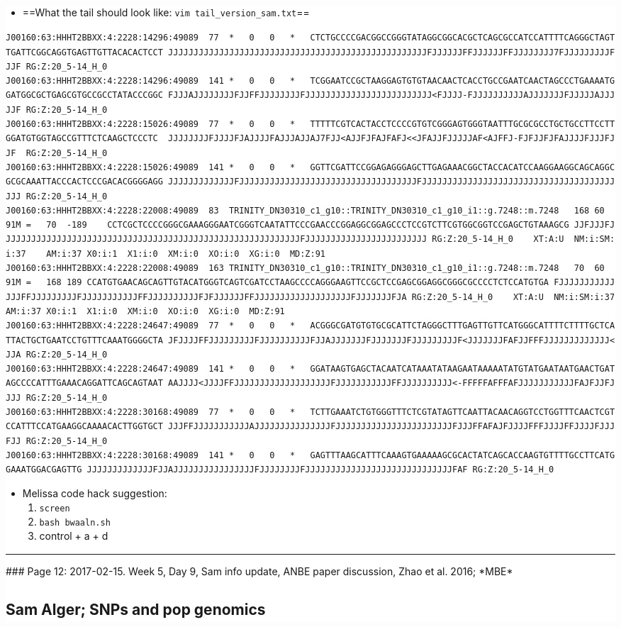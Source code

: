 * ==What the tail should look like: `vim tail_version_sam.txt`==

```
J00160:63:HHHT2BBXX:4:2228:14296:49089	77	*	0	0	*	CTCTGCCCCGACGGCCGGGTATAGGCGGCACGCTCAGCGCCATCCATTTTCAGGGCTAGTTGATTCGGCAGGTGAGTTGTTACACACTCCT	JJJJJJJJJJJJJJJJJJJJJJJJJJJJJJJJJJJJJJJJJJJJJJJJJJJFJJJJJJFFJJJJJJFFJJJJJJJJ7FJJJJJJJJJFJJF	RG:Z:20_5-14_H_0
J00160:63:HHHT2BBXX:4:2228:14296:49089	141	*	0	0	*	TCGGAATCCGCTAAGGAGTGTGTAACAACTCACCTGCCGAATCAACTAGCCCTGAAAATGGATGGCGCTGAGCGTGCCGCCTATACCCGGC	FJJJAJJJJJJJJFJJFFJJJJJJJJFJJJJJJJJJJJJJJJJJJJJJJJJJ<FJJJJ-FJJJJJJJJJJAJJJJJJJFJJJJJAJJJJJF	RG:Z:20_5-14_H_0
J00160:63:HHHT2BBXX:4:2228:15026:49089	77	*	0	0	*	TTTTTCGTCACTACCTCCCCGTGTCGGGAGTGGGTAATTTGCGCGCCTGCTGCCTTCCTTGGATGTGGTAGCCGTTTCTCAAGCTCCCTC	JJJJJJJJFJJJJFJAJJJJFAJJJAJJAJ7FJJ<AJJFJFAJFAFJ<<JFAJJFJJJJJAF<AJFFJ-FJFJJFJFAJJJJFJJJFJJF	RG:Z:20_5-14_H_0
J00160:63:HHHT2BBXX:4:2228:15026:49089	141	*	0	0	*	GGTTCGATTCCGGAGAGGGAGCTTGAGAAACGGCTACCACATCCAAGGAAGGCAGCAGGCGCGCAAATTACCCACTCCCGACACGGGGAGG	JJJJJJJJJJJJJFJJJJJJJJJJJJJJJJJJJJJJJJJJJJJJJJJJJFJJJJJJJJJJJJJJJJJJJJJJJJJJJJJJJJJJJJJJJJJ	RG:Z:20_5-14_H_0
J00160:63:HHHT2BBXX:4:2228:22008:49089	83	TRINITY_DN30310_c1_g10::TRINITY_DN30310_c1_g10_i1::g.7248::m.7248	168	60	91M	=	70	-189	CCTCGCTCCCCGGGCGAAAGGGAATCGGGTCAATATTCCCGAACCCGGAGGCGGAGCCCTCCGTCTTCGTGGCGGTCCGAGCTGTAAAGCG	JJFJJJFJJJJJJJJJJJJJJJJJJJJJJJJJJJJJJJJJJJJJJJJJJJJJJJJJJJJJJJJJJJFJJJJJJJJJJJJJJJJJJJJJJJJ	RG:Z:20_5-14_H_0	XT:A:U	NM:i:SM:i:37	AM:i:37	X0:i:1	X1:i:0	XM:i:0	XO:i:0	XG:i:0	MD:Z:91
J00160:63:HHHT2BBXX:4:2228:22008:49089	163	TRINITY_DN30310_c1_g10::TRINITY_DN30310_c1_g10_i1::g.7248::m.7248	70	60	91M	=	168	189	CCATGTGAACAGCAGTTGTACATGGGTCAGTCGATCCTAAGCCCCAGGGAAGTTCCGCTCCGAGCGGAGGCGGGCGCCCCTCTCCATGTGA	FJJJJJJJJJJJJJJFFJJJJJJJJJFJJJJJJJJJJJFFJJJJJJJJJJFJFJJJJJJFFJJJJJJJJJJJJJJJJJJJFJJJJJJJFJA	RG:Z:20_5-14_H_0	XT:A:U	NM:i:SM:i:37	AM:i:37	X0:i:1	X1:i:0	XM:i:0	XO:i:0	XG:i:0	MD:Z:91
J00160:63:HHHT2BBXX:4:2228:24647:49089	77	*	0	0	*	ACGGGCGATGTGTGCGCATTCTAGGGCTTTGAGTTGTTCATGGGCATTTTCTTTTGCTCATTACTGCTGAATCCTGTTTCAAATGGGGCTA	JFJJJJFFJJJJJJJJJFJJJJJJJJJJFJJAJJJJJJJFJJJJJJJFJJJJJJJJJF<JJJJJJJFAFJJFFFJJJJJJJJJJJJJ<JJA	RG:Z:20_5-14_H_0
J00160:63:HHHT2BBXX:4:2228:24647:49089	141	*	0	0	*	GGATAAGTGAGCTACAATCATAAATATAAGAATAAAAATATGTATGAATAATGAACTGATAGCCCCATTTGAAACAGGATTCAGCAGTAAT	AAJJJJ<JJJJFFJJJJJJJJJJJJJJJJJJJFJJJJJJJJJJJFFJJJJJJJJJJ<-FFFFFAFFFAFJJJJJJJJJJJFAJFJJFJJJJ	RG:Z:20_5-14_H_0
J00160:63:HHHT2BBXX:4:2228:30168:49089	77	*	0	0	*	TCTTGAAATCTGTGGGTTTCTCGTATAGTTCAATTACAACAGGTCCTGGTTTCAACTCGTCCATTTCCATGAAGGCAAAACACTTGGTGCT	JJJFFJJJJJJJJJJJAJJJJJJJJJJJJJJJFJJJJJJJJJJJJJJJJJJJJJJJFJJJFFAFAJFJJJJFFFJJJJFFJJJJFJJJFJJ	RG:Z:20_5-14_H_0
J00160:63:HHHT2BBXX:4:2228:30168:49089	141	*	0	0	*	GAGTTTAAGCATTTCAAAGTGAAAAAGCGCACTATCAGCACCAAGTGTTTTGCCTTCATGGAAATGGACGAGTTG	JJJJJJJJJJJJJFJJAJJJJJJJJJJJJJJJJFJJJJJJJJFJJJJJJJJJJJJJJJJJJJJJJJJJJJJJFAF	RG:Z:20_5-14_H_0

```

* Melissa code hack suggestion: 
  1. `screen`
  2. `bash bwaaln.sh`
  3. control + a + d

------
<div id='id-section12'/>
### Page 12: 2017-02-15. Week 5, Day 9, Sam info update, ANBE paper discussion, Zhao et al. 2016; *MBE*



## Sam Alger; SNPs and pop genomics 

